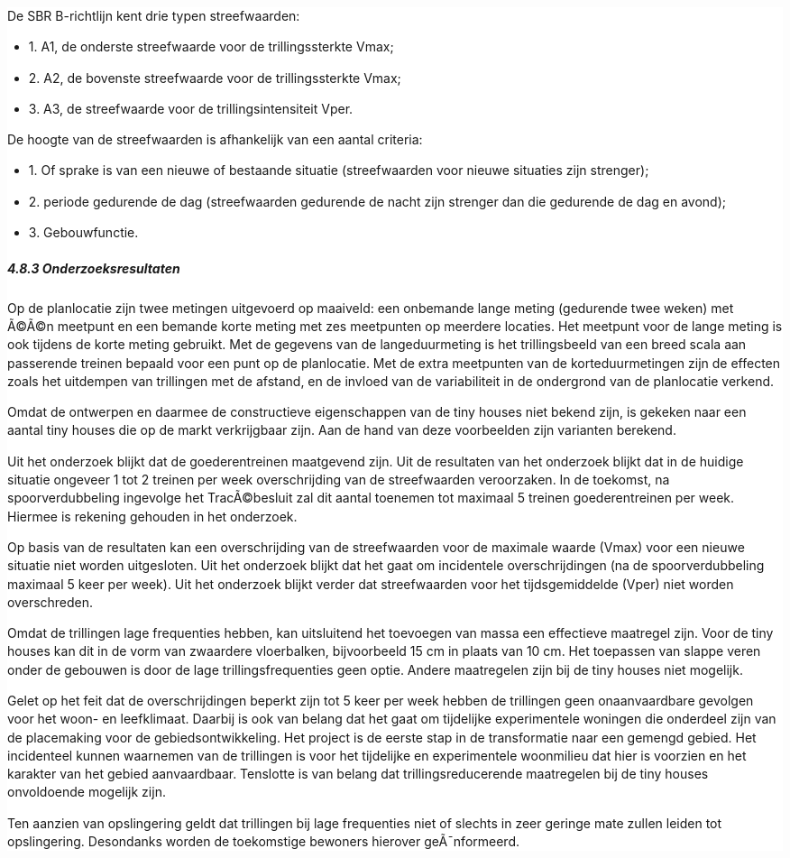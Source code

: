 De SBR B\-richtlijn kent drie typen streefwaarden:

* 1\.  A1, de onderste streefwaarde voor de trillingssterkte Vmax;

* 2\.  A2, de bovenste streefwaarde voor de trillingssterkte Vmax;

* 3\.  A3, de streefwaarde voor de trillingsintensiteit Vper.

De hoogte van de streefwaarden is afhankelijk van een aantal criteria:

* 1\. Of sprake is van een nieuwe of bestaande situatie (streefwaarden voor nieuwe situaties zijn strenger);

* 2\.  periode gedurende de dag (streefwaarden gedurende de nacht zijn strenger dan die gedurende de dag en avond);

* 3\. Gebouwfunctie.

##### 4\.8\.3 Onderzoeksresultaten

Op de planlocatie zijn twee metingen uitgevoerd op maaiveld: een onbemande lange meting (gedurende twee weken) met Ã©Ã©n meetpunt en een bemande korte meting met zes meetpunten op meerdere locaties. Het meetpunt voor de lange meting is ook tijdens de korte meting gebruikt. Met de gegevens van de langeduurmeting is het trillingsbeeld van een breed scala aan passerende treinen bepaald voor een punt op de planlocatie. Met de extra meetpunten van de korteduurmetingen zijn de effecten zoals het uitdempen van trillingen met de afstand, en de invloed van de variabiliteit in de ondergrond van de planlocatie verkend.

Omdat de ontwerpen en daarmee de constructieve eigenschappen van de tiny houses niet bekend zijn, is gekeken naar een aantal tiny houses die op de markt verkrijgbaar zijn. Aan de hand van deze voorbeelden zijn varianten berekend.

Uit het onderzoek blijkt dat de goederentreinen maatgevend zijn. Uit de resultaten van het onderzoek blijkt dat in de huidige situatie ongeveer 1 tot 2 treinen per week overschrijding van de streefwaarden veroorzaken. In de toekomst, na spoorverdubbeling ingevolge het TracÃ©besluit zal dit aantal toenemen tot maximaal 5 treinen goederentreinen per week. Hiermee is rekening gehouden in het onderzoek.

Op basis van de resultaten kan een overschrijding van de streefwaarden voor de maximale waarde (Vmax) voor een nieuwe situatie niet worden uitgesloten. Uit het onderzoek blijkt dat het gaat om incidentele overschrijdingen (na de spoorverdubbeling maximaal 5 keer per week). Uit het onderzoek blijkt verder dat streefwaarden voor het tijdsgemiddelde (Vper) niet worden overschreden.

Omdat de trillingen lage frequenties hebben, kan uitsluitend het toevoegen van massa een effectieve maatregel zijn. Voor de tiny houses kan dit in de vorm van zwaardere vloerbalken, bijvoorbeeld 15 cm in plaats van 10 cm. Het toepassen van slappe veren onder de gebouwen is door de lage trillingsfrequenties geen optie. Andere maatregelen zijn bij de tiny houses niet mogelijk.

Gelet op het feit dat de overschrijdingen beperkt zijn tot 5 keer per week hebben de trillingen geen onaanvaardbare gevolgen voor het woon\- en leefklimaat. Daarbij is ook van belang dat het gaat om tijdelijke experimentele woningen die onderdeel zijn van de placemaking voor de gebiedsontwikkeling. Het project is de eerste stap in de transformatie naar een gemengd gebied. Het incidenteel kunnen waarnemen van de trillingen is voor het tijdelijke en experimentele woonmilieu dat hier is voorzien en het karakter van het gebied aanvaardbaar. Tenslotte is van belang dat trillingsreducerende maatregelen bij de tiny houses onvoldoende mogelijk zijn.

Ten aanzien van opslingering geldt dat trillingen bij lage frequenties niet of slechts in zeer geringe mate zullen leiden tot opslingering. Desondanks worden de toekomstige bewoners hierover geÃ¯nformeerd.
